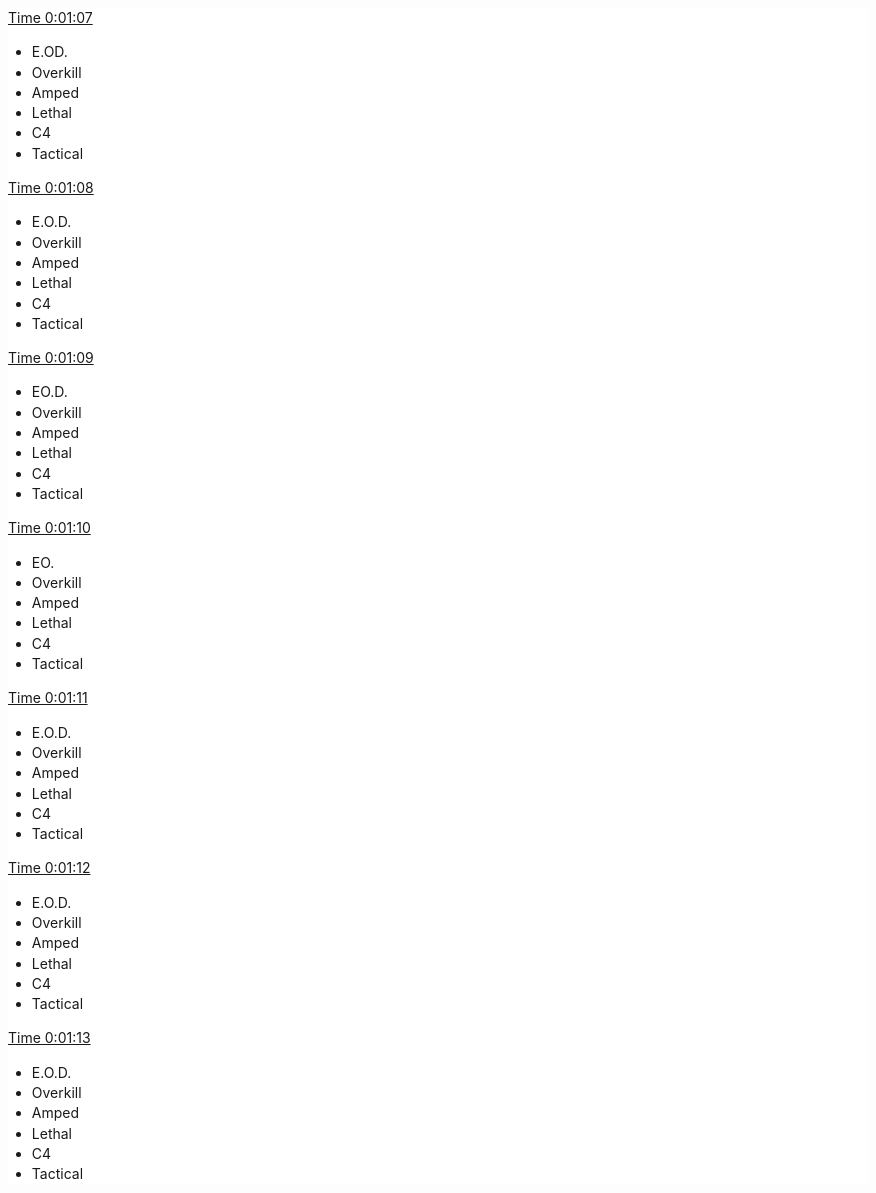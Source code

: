 [Time 0:01:07](https://youtu.be/fbQz1yKlFxk?t=62) 
- E.OD. 
- Overkill 
- Amped 
- Lethal 
- C4 
- Tactical 

 [Time 0:01:08](https://youtu.be/fbQz1yKlFxk?t=63) 
- E.O.D. 
- Overkill 
- Amped 
- Lethal 
- C4 
- Tactical 

 [Time 0:01:09](https://youtu.be/fbQz1yKlFxk?t=64) 
- EO.D. 
- Overkill 
- Amped 
- Lethal 
- C4 
- Tactical 

 [Time 0:01:10](https://youtu.be/fbQz1yKlFxk?t=65) 
- EO. 
- Overkill 
- Amped 
- Lethal 
- C4 
- Tactical 

 [Time 0:01:11](https://youtu.be/fbQz1yKlFxk?t=66) 
- E.O.D. 
- Overkill 
- Amped 
- Lethal 
- C4 
- Tactical 

 [Time 0:01:12](https://youtu.be/fbQz1yKlFxk?t=67) 
- E.O.D. 
- Overkill 
- Amped 
- Lethal 
- C4 
- Tactical 

 [Time 0:01:13](https://youtu.be/fbQz1yKlFxk?t=68) 
- E.O.D. 
- Overkill 
- Amped 
- Lethal 
- C4 
- Tactical 
